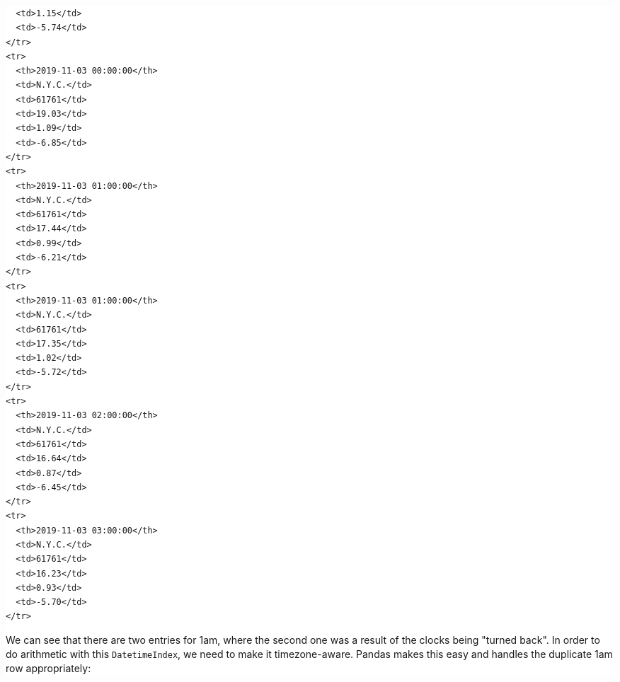       <td>1.15</td>
      <td>-5.74</td>
    </tr>
    <tr>
      <th>2019-11-03 00:00:00</th>
      <td>N.Y.C.</td>
      <td>61761</td>
      <td>19.03</td>
      <td>1.09</td>
      <td>-6.85</td>
    </tr>
    <tr>
      <th>2019-11-03 01:00:00</th>
      <td>N.Y.C.</td>
      <td>61761</td>
      <td>17.44</td>
      <td>0.99</td>
      <td>-6.21</td>
    </tr>
    <tr>
      <th>2019-11-03 01:00:00</th>
      <td>N.Y.C.</td>
      <td>61761</td>
      <td>17.35</td>
      <td>1.02</td>
      <td>-5.72</td>
    </tr>
    <tr>
      <th>2019-11-03 02:00:00</th>
      <td>N.Y.C.</td>
      <td>61761</td>
      <td>16.64</td>
      <td>0.87</td>
      <td>-6.45</td>
    </tr>
    <tr>
      <th>2019-11-03 03:00:00</th>
      <td>N.Y.C.</td>
      <td>61761</td>
      <td>16.23</td>
      <td>0.93</td>
      <td>-5.70</td>
    </tr>
  </tbody>
</table>
</div>



We can see that there are two entries for 1am, where the second one was a result of the clocks being "turned back". In order to do arithmetic with this `DatetimeIndex`, we need to make it timezone-aware. Pandas makes this easy and handles the duplicate 1am row appropriately:
